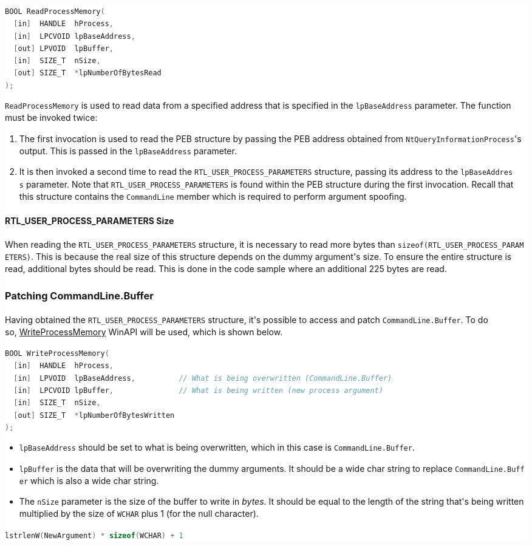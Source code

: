 ```c
BOOL ReadProcessMemory(
  [in]  HANDLE  hProcess,
  [in]  LPCVOID lpBaseAddress,
  [out] LPVOID  lpBuffer,
  [in]  SIZE_T  nSize,
  [out] SIZE_T  *lpNumberOfBytesRead
);
```

`ReadProcessMemory` is used to read data from a specified address that is specified in the `lpBaseAddress` parameter. The function must be invoked twice:

1. The first invocation is used to read the PEB structure by passing the PEB address obtained from `NtQueryInformationProcess`'s output. This is passed in the `lpBaseAddress` parameter.
    
2. It is then invoked a second time to read the `RTL_USER_PROCESS_PARAMETERS` structure, passing its address to the `lpBaseAddress` parameter. Note that `RTL_USER_PROCESS_PARAMETERS` is found within the PEB structure during the first invocation. Recall that this structure contains the `CommandLine` member which is required to perform argument spoofing.
    

#### RTL_USER_PROCESS_PARAMETERS Size

When reading the `RTL_USER_PROCESS_PARAMETERS` structure, it is necessary to read more bytes than `sizeof(RTL_USER_PROCESS_PARAMETERS)`. This is because the real size of this structure depends on the dummy argument's size. To ensure the entire structure is read, additional bytes should be read. This is done in the code sample where an additional 225 bytes are read.

### Patching CommandLine.Buffer

Having obtained the `RTL_USER_PROCESS_PARAMETERS` structure, it's possible to access and patch `CommandLine.Buffer`. To do so, [WriteProcessMemory](https://learn.microsoft.com/en-us/windows/win32/api/memoryapi/nf-memoryapi-writeprocessmemory) WinAPI will be used, which is shown below.

```c
BOOL WriteProcessMemory(
  [in]  HANDLE  hProcess,
  [in]  LPVOID  lpBaseAddress,          // What is being overwritten (CommandLine.Buffer)
  [in]  LPCVOID lpBuffer,               // What is being written (new process argument)
  [in]  SIZE_T  nSize,
  [out] SIZE_T  *lpNumberOfBytesWritten
);
```

- `lpBaseAddress` should be set to what is being overwritten, which in this case is `CommandLine.Buffer`.
    
- `lpBuffer` is the data that will be overwriting the dummy arguments. It should be a wide char string to replace `CommandLine.Buffer` which is also a wide char string.
    
- The `nSize` parameter is the size of the buffer to write in _bytes_. It should be equal to the length of the string that's being written multiplied by the size of `WCHAR` plus 1 (for the null character).
    

```c
lstrlenW(NewArgument) * sizeof(WCHAR) + 1
```
